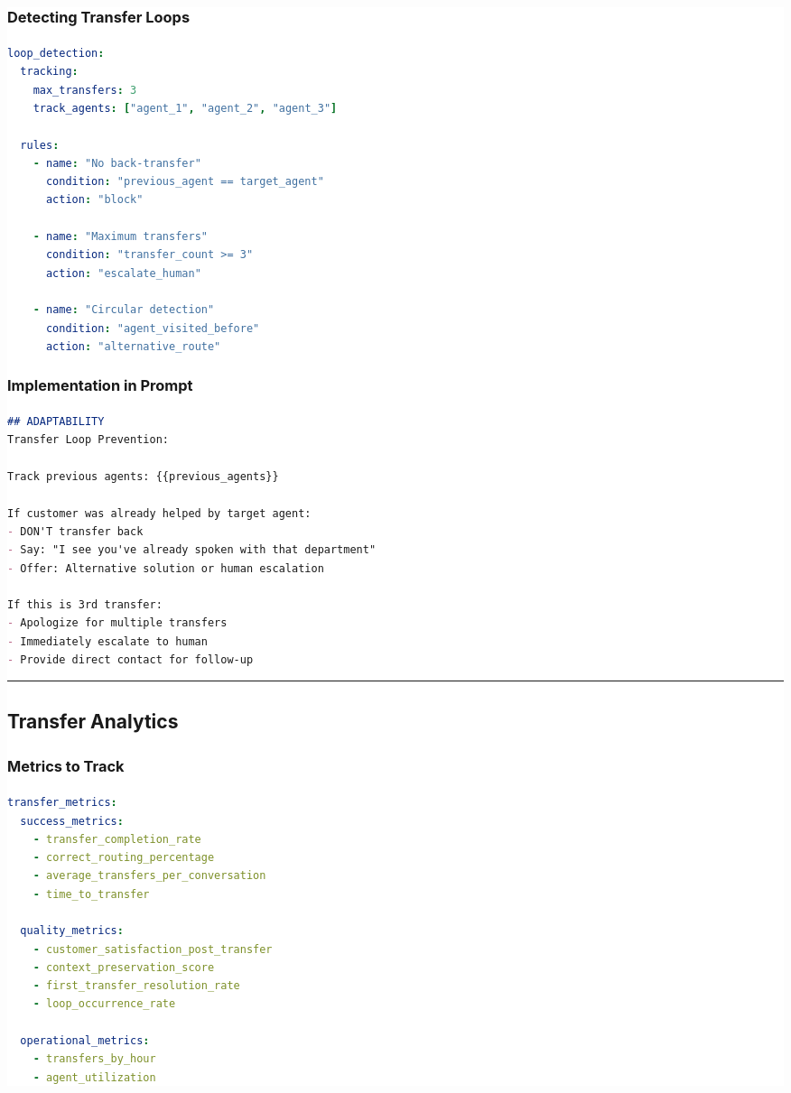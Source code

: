 ### Detecting Transfer Loops

```yaml
loop_detection:
  tracking:
    max_transfers: 3
    track_agents: ["agent_1", "agent_2", "agent_3"]
    
  rules:
    - name: "No back-transfer"
      condition: "previous_agent == target_agent"
      action: "block"
      
    - name: "Maximum transfers"
      condition: "transfer_count >= 3"
      action: "escalate_human"
      
    - name: "Circular detection"
      condition: "agent_visited_before"
      action: "alternative_route"
```

### Implementation in Prompt

```markdown
## ADAPTABILITY
Transfer Loop Prevention:

Track previous agents: {{previous_agents}}

If customer was already helped by target agent:
- DON'T transfer back
- Say: "I see you've already spoken with that department"
- Offer: Alternative solution or human escalation

If this is 3rd transfer:
- Apologize for multiple transfers
- Immediately escalate to human
- Provide direct contact for follow-up
```

---

## Transfer Analytics

### Metrics to Track

```yaml
transfer_metrics:
  success_metrics:
    - transfer_completion_rate
    - correct_routing_percentage
    - average_transfers_per_conversation
    - time_to_transfer
    
  quality_metrics:
    - customer_satisfaction_post_transfer
    - context_preservation_score
    - first_transfer_resolution_rate
    - loop_occurrence_rate
    
  operational_metrics:
    - transfers_by_hour
    - agent_utilization
```